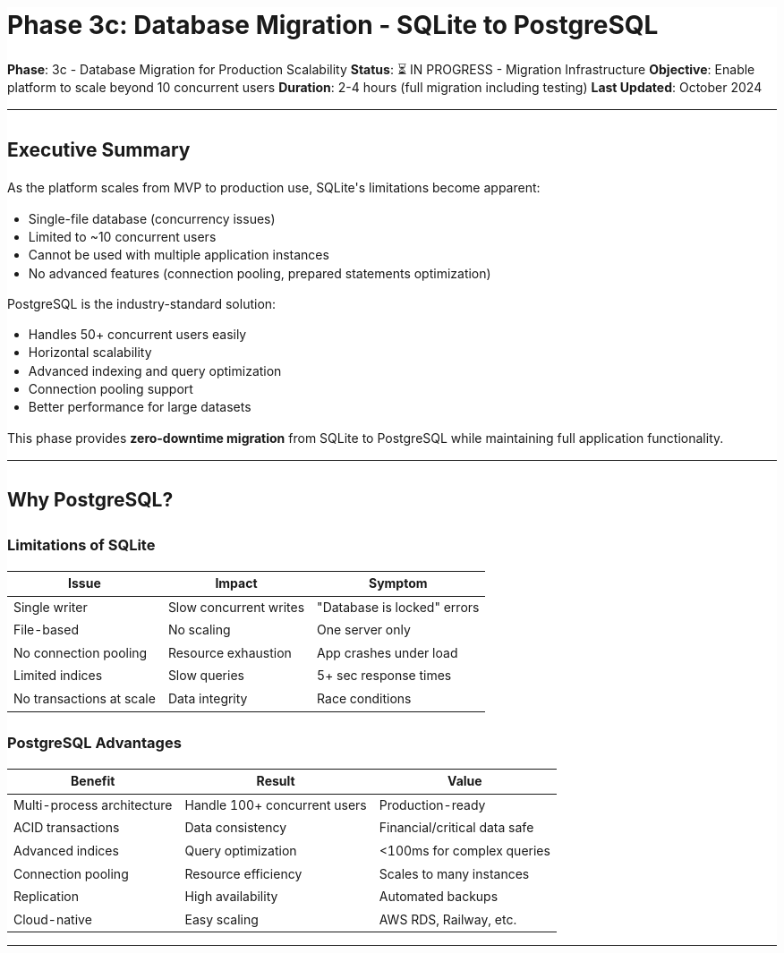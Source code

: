 # Phase 3c: Database Migration - SQLite to PostgreSQL

**Phase**: 3c - Database Migration for Production Scalability
**Status**: ⏳ IN PROGRESS - Migration Infrastructure
**Objective**: Enable platform to scale beyond 10 concurrent users
**Duration**: 2-4 hours (full migration including testing)
**Last Updated**: October 2024

---

## Executive Summary

As the platform scales from MVP to production use, SQLite's limitations become apparent:
- Single-file database (concurrency issues)
- Limited to ~10 concurrent users
- Cannot be used with multiple application instances
- No advanced features (connection pooling, prepared statements optimization)

PostgreSQL is the industry-standard solution:
- Handles 50+ concurrent users easily
- Horizontal scalability
- Advanced indexing and query optimization
- Connection pooling support
- Better performance for large datasets

This phase provides **zero-downtime migration** from SQLite to PostgreSQL while maintaining full application functionality.

---

## Why PostgreSQL?

### Limitations of SQLite

| Issue | Impact | Symptom |
|-------|--------|---------|
| Single writer | Slow concurrent writes | "Database is locked" errors |
| File-based | No scaling | One server only |
| No connection pooling | Resource exhaustion | App crashes under load |
| Limited indices | Slow queries | 5+ sec response times |
| No transactions at scale | Data integrity | Race conditions |

### PostgreSQL Advantages

| Benefit | Result | Value |
|---------|--------|-------|
| Multi-process architecture | Handle 100+ concurrent users | Production-ready |
| ACID transactions | Data consistency | Financial/critical data safe |
| Advanced indices | Query optimization | <100ms for complex queries |
| Connection pooling | Resource efficiency | Scales to many instances |
| Replication | High availability | Automated backups |
| Cloud-native | Easy scaling | AWS RDS, Railway, etc. |

---